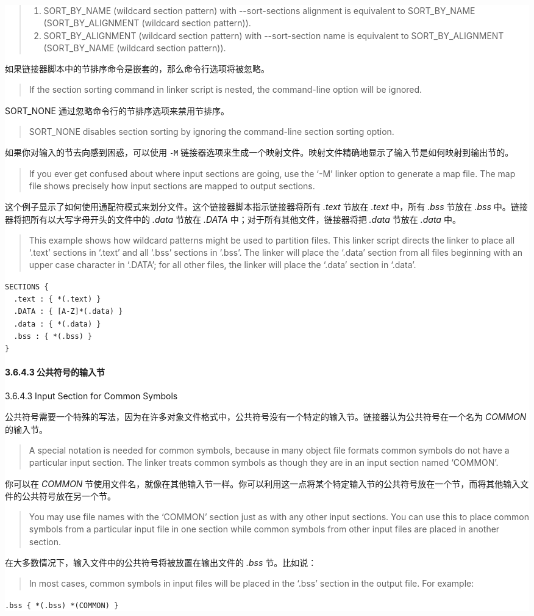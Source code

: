 > 1. SORT_BY_NAME (wildcard section pattern) with --sort-sections alignment is equivalent to SORT_BY_NAME (SORT_BY_ALIGNMENT (wildcard section pattern)).
> 2. SORT_BY_ALIGNMENT (wildcard section pattern) with --sort-section name is equivalent to SORT_BY_ALIGNMENT (SORT_BY_NAME (wildcard section pattern)).

如果链接器脚本中的节排序命令是嵌套的，那么命令行选项将被忽略。

> If the section sorting command in linker script is nested, the command-line option will be ignored.

SORT_NONE 通过忽略命令行的节排序选项来禁用节排序。

> SORT_NONE disables section sorting by ignoring the command-line section sorting option.

如果你对输入的节去向感到困惑，可以使用 `-M` 链接器选项来生成一个映射文件。映射文件精确地显示了输入节是如何映射到输出节的。

> If you ever get confused about where input sections are going, use the ‘-M’ linker option to generate a map file. The map file shows precisely how input sections are mapped to output sections.

这个例子显示了如何使用通配符模式来划分文件。这个链接器脚本指示链接器将所有 *.text* 节放在 *.text* 中，所有 *.bss* 节放在 *.bss* 中。链接器将把所有以大写字母开头的文件中的 *.data* 节放在 *.DATA* 中；对于所有其他文件，链接器将把 *.data* 节放在 *.data* 中。

> This example shows how wildcard patterns might be used to partition files. This linker script directs the linker to place all ‘.text’ sections in ‘.text’ and all ‘.bss’ sections in ‘.bss’. The linker will place the ‘.data’ section from all files beginning with an upper case character in ‘.DATA’; for all other files, the linker will place the ‘.data’ section in ‘.data’.

```ld
SECTIONS {
  .text : { *(.text) }
  .DATA : { [A-Z]*(.data) }
  .data : { *(.data) }
  .bss : { *(.bss) }
}
```

#### 3.6.4.3 公共符号的输入节

3.6.4.3 Input Section for Common Symbols

公共符号需要一个特殊的写法，因为在许多对象文件格式中，公共符号没有一个特定的输入节。链接器认为公共符号在一个名为 *COMMON* 的输入节。

> A special notation is needed for common symbols, because in many object file formats common symbols do not have a particular input section. The linker treats common symbols as though they are in an input section named ‘COMMON’.

你可以在 *COMMON* 节使用文件名，就像在其他输入节一样。你可以利用这一点将某个特定输入节的公共符号放在一个节，而将其他输入文件的公共符号放在另一个节。

> You may use file names with the ‘COMMON’ section just as with any other input sections. You can use this to place common symbols from a particular input file in one section while common symbols from other input files are placed in another section.

在大多数情况下，输入文件中的公共符号将被放置在输出文件的 *.bss* 节。比如说：

> In most cases, common symbols in input files will be placed in the ‘.bss’ section in the output file. For example:

```ld
.bss { *(.bss) *(COMMON) }
```
